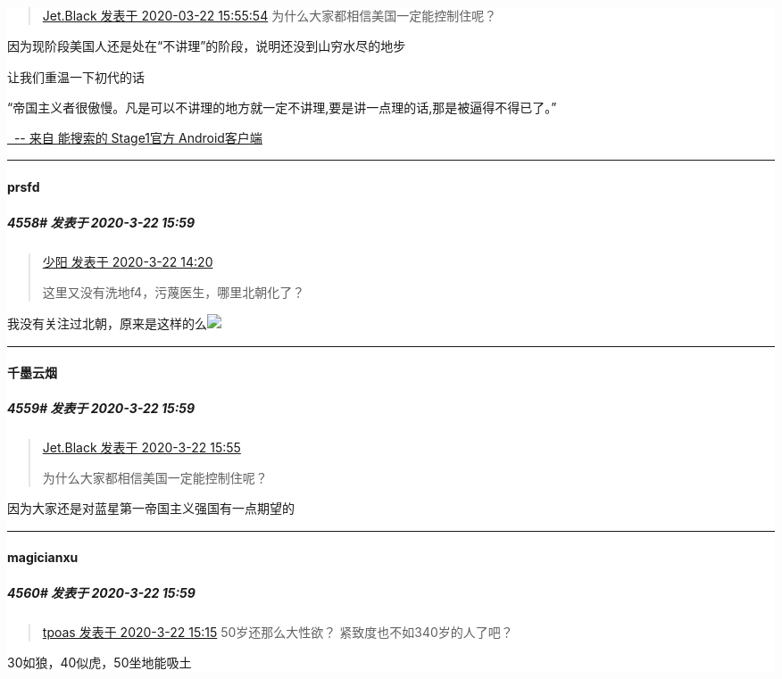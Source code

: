 

<blockquote><a href="httphttps://bbs.saraba1st.com/2b/forum.php?mod=redirect&amp;goto=findpost&amp;pid=46833783&amp;ptid=1919856" target="_blank">Jet.Black 发表于 2020-03-22 15:55:54</a>
为什么大家都相信美国一定能控制住呢？</blockquote>因为现阶段美国人还是处在“不讲理”的阶段，说明还没到山穷水尽的地步

让我们重温一下初代的话

“帝国主义者很傲慢。凡是可以不讲理的地方就一定不讲理,要是讲一点理的话,那是被逼得不得已了。”

[  -- 来自 能搜索的 Stage1官方 Android客户端](https://www.coolapk.com/apk/140634)







-----

####  prsfd  
##### 4558#       发表于 2020-3-22 15:59



<blockquote><a href="httphttps://bbs.saraba1st.com/2b/forum.php?mod=redirect&amp;goto=findpost&amp;pid=46832794&amp;ptid=1919856" target="_blank">少阳 发表于 2020-3-22 14:20</a>

这里又没有洗地f4，污蔑医生，哪里北朝化了？</blockquote>
我没有关注过北朝，原来是这样的么<img src="https://static.saraba1st.com/image/smiley/face2017/002.png" referrerpolicy="no-referrer">







-----

####  千墨云烟  
##### 4559#       发表于 2020-3-22 15:59



<blockquote><a href="httphttps://bbs.saraba1st.com/2b/forum.php?mod=redirect&amp;goto=findpost&amp;pid=46833783&amp;ptid=1919856" target="_blank">Jet.Black 发表于 2020-3-22 15:55</a>

为什么大家都相信美国一定能控制住呢？</blockquote>
因为大家还是对蓝星第一帝国主义强国有一点期望的








-----

####  magicianxu  
##### 4560#       发表于 2020-3-22 15:59



<blockquote><a href="httphttps://bbs.saraba1st.com/2b/forum.php?mod=redirect&amp;goto=findpost&amp;pid=46833361&amp;ptid=1919856" target="_blank">tpoas 发表于 2020-3-22 15:15</a>
50岁还那么大性欲？
紧致度也不如340岁的人了吧？</blockquote>
30如狼，40似虎，50坐地能吸土
